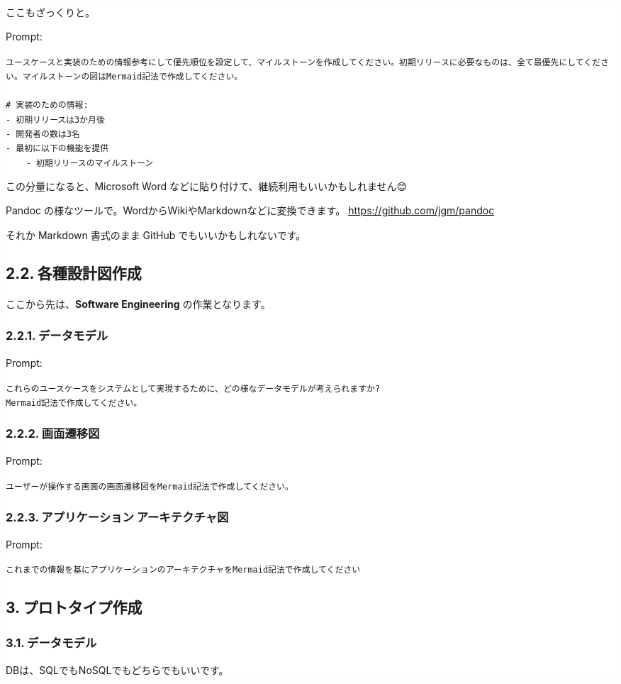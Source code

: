 ここもざっくりと。

Prompt:
```cmd
ユースケースと実装のための情報参考にして優先順位を設定して、マイルストーンを作成してください。初期リリースに必要なものは、全て最優先にしてください。マイルストーンの図はMermaid記法で作成してください。

# 実装のための情報:
- 初期リリースは3か月後
- 開発者の数は3名
- 最初に以下の機能を提供
    - 初期リリースのマイルストーン
```

この分量になると、Microsoft Word などに貼り付けて、継続利用もいいかもしれません😊

Pandoc の様なツールで。WordからWikiやMarkdownなどに変換できます。
https://github.com/jgm/pandoc

それか Markdown 書式のまま GitHub でもいいかもしれないです。

## 2.2. 各種設計図作成

ここから先は、**Software Engineering** の作業となります。

### 2.2.1. データモデル

Prompt:
```cmd
これらのユースケースをシステムとして実現するために、どの様なデータモデルが考えられますか?
Mermaid記法で作成してください。
```

### 2.2.2. 画面遷移図

Prompt:

```cmd
ユーザーが操作する画面の画面遷移図をMermaid記法で作成してください。
```

### 2.2.3. アプリケーション アーキテクチャ図

Prompt:

```cmd
これまでの情報を基にアプリケーションのアーキテクチャをMermaid記法で作成してください
```


## 3. プロトタイプ作成

### 3.1. データモデル

DBは、SQLでもNoSQLでもどちらでもいいです。
